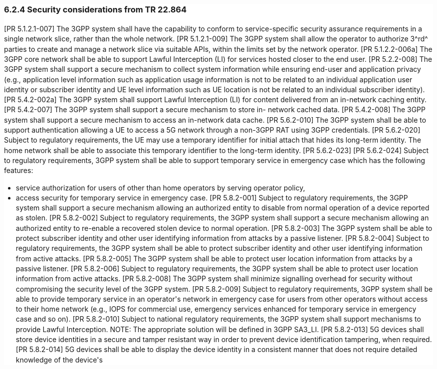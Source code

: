 ### 6.2.4 Security considerations from TR 22.864
[PR 5.1.2.1-007] The 3GPP system shall have the capability to conform to
service-specific security assurance requirements in a single network slice,
rather than the whole network.
[PR 5.1.2.1-009] The 3GPP system shall allow the operator to authorize 3^rd^
parties to create and manage a network slice via suitable APIs, within the
limits set by the network operator.
[PR 5.1.2.2-006a] The 3GPP core network shall be able to support Lawful
Interception (LI) for services hosted closer to the end user.
[PR 5.2.2-008] The 3GPP system shall support a secure mechanism to collect
system information while ensuring end-user and application privacy (e.g.,
application level information such as application usage information is not to
be related to an individual application user identity or subscriber identity
and UE level information such as UE location is not be related to an
individual subscriber identity).
[PR 5.4.2-002a] The 3GPP system shall support Lawful Interception (LI) for
content delivered from an in-network caching entity.
[PR 5.4.2-007] The 3GPP system shall support a secure mechanism to store in-
network cached data.
[PR 5.4.2-008] The 3GPP system shall support a secure mechanism to access an
in-network data cache.
[PR 5.6.2-010] The 3GPP system shall be able to support authentication
allowing a UE to access a 5G network through a non-3GPP RAT using 3GPP
credentials.
[PR 5.6.2-020] Subject to regulatory requirements, the UE may use a temporary
identifier for initial attach that hides its long-term identity. The home
network shall be able to associate this temporary identifier to the long-term
identity.
[PR 5.6.2-023] [PR 5.6.2-024] Subject to regulatory requirements, 3GPP system
shall be able to support temporary service in emergency case which has the
following features:
  * service authorization for users of other than home operators by serving operator policy,
  * access security for temporary service in emergency case.
[PR 5.8.2-001] Subject to regulatory requirements, the 3GPP system shall
support a secure mechanism allowing an authorized entity to disable from
normal operation of a device reported as stolen.
[PR 5.8.2-002] Subject to regulatory requirements, the 3GPP system shall
support a secure mechanism allowing an authorized entity to re-enable a
recovered stolen device to normal operation.
[PR 5.8.2-003] The 3GPP system shall be able to protect subscriber identity
and other user identifying information from attacks by a passive listener.
[PR 5.8.2-004] Subject to regulatory requirements, the 3GPP system shall be
able to protect subscriber identity and other user identifying information
from active attacks.
[PR 5.8.2-005] The 3GPP system shall be able to protect user location
information from attacks by a passive listener.
[PR 5.8.2-006] Subject to regulatory requirements, the 3GPP system shall be
able to protect user location information from active attacks.
[PR 5.8.2-008] The 3GPP system shall minimize signalling overhead for security
without compromising the security level of the 3GPP system.
[PR 5.8.2-009] Subject to regulatory requirements, 3GPP system shall be able
to provide temporary service in an operator's network in emergency case for
users from other operators without access to their home network (e.g., IOPS
for commercial use, emergency services enhanced for temporary service in
emergency case and so on).
[PR 5.8.2-010] Subject to national regulatory requirements, the 3GPP system
shall support mechanisms to provide Lawful Interception.
NOTE: The appropriate solution will be defined in 3GPP SA3_LI.
[PR 5.8.2-013] 5G devices shall store device identities in a secure and tamper
resistant way in order to prevent device identification tampering, when
required.
[PR 5.8.2-014] 5G devices shall be able to display the device identity in a
consistent manner that does not require detailed knowledge of the device\'s